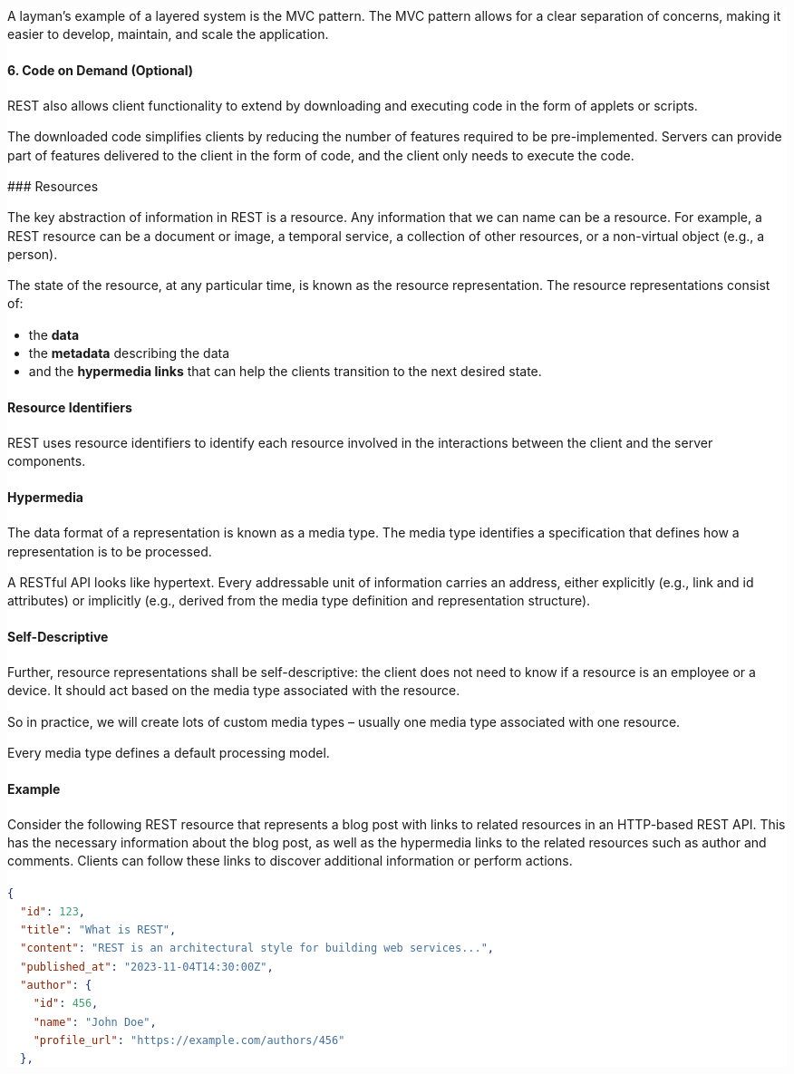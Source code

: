 A layman’s example of a layered system is the MVC pattern. The MVC pattern allows for a clear separation of concerns, making it easier to develop, maintain, and scale the application.

#### 6. Code on Demand (Optional)

REST also allows client functionality to extend by downloading and executing code in the form of applets or scripts.

The downloaded code simplifies clients by reducing the number of features required to be pre-implemented. Servers can provide part of features delivered to the client in the form of code, and the client only needs to execute the code.

### Resources

The key abstraction of information in REST is a resource. Any information that we can name can be a resource. For example, a REST resource can be a document or image, a temporal service, a collection of other resources, or a non-virtual object (e.g., a person).

The state of the resource, at any particular time, is known as the resource representation. The resource representations consist of:

- the **data**
- the **metadata** describing the data
- and the **hypermedia links** that can help the clients transition to the next desired state.

#### Resource Identifiers

REST uses resource identifiers to identify each resource involved in the interactions between the client and the server components.

#### Hypermedia

The data format of a representation is known as a media type. The media type identifies a specification that defines how a representation is to be processed.

A RESTful API looks like hypertext. Every addressable unit of information carries an address, either explicitly (e.g., link and id attributes) or implicitly (e.g., derived from the media type definition and representation structure).


#### Self-Descriptive

Further, resource representations shall be self-descriptive: the client does not need to know if a resource is an employee or a device. It should act based on the media type associated with the resource.



So in practice, we will create lots of custom media types – usually one media type associated with one resource.

Every media type defines a default processing model. 

#### Example

Consider the following REST resource that represents a blog post with links to related resources in an HTTP-based REST API. This has the necessary information about the blog post, as well as the hypermedia links to the related resources such as author and comments. Clients can follow these links to discover additional information or perform actions.
```json
{
  "id": 123,
  "title": "What is REST",
  "content": "REST is an architectural style for building web services...",
  "published_at": "2023-11-04T14:30:00Z",
  "author": {
    "id": 456,
    "name": "John Doe",
    "profile_url": "https://example.com/authors/456"
  },
```